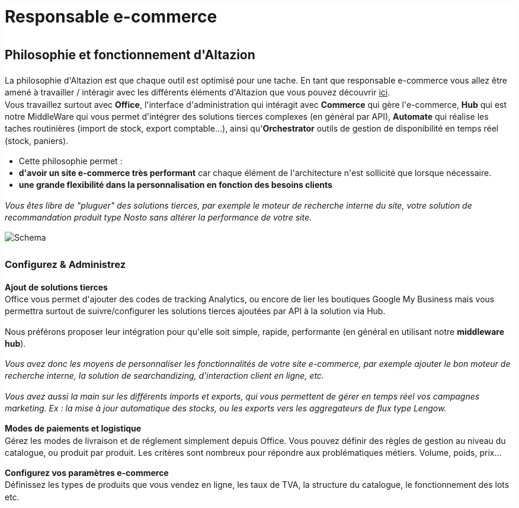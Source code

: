 # Responsable e-commerce

## Philosophie et fonctionnement d'Altazion
La philosophie d'Altazion est que chaque outil est optimisé pour une tache.
En tant que responsable e-commerce vous allez être amené à travailler / intéragir avec les différents éléments d'Altazion que vous pouvez découvrir [ici](https://aide.altazion.com/fr-fr/guide/architecture.html).  
Vous travaillez surtout avec **Office**, l'interface d'administration qui intéragit avec **Commerce** qui gère l'e-commerce, **Hub** qui est notre MiddleWare qui vous permet d'intégrer des solutions tierces complexes (en général par API), **Automate** qui réalise les taches routinières (import de stock, export comptable...), ainsi qu'**Orchestrator** outils de gestion de disponibilité en temps réel (stock, paniers).

- Cette philosophie permet : 
- **d'avoir un site e-commerce très performant** car chaque élément de l'architecture n'est sollicité que lorsque nécessaire. 
- **une grande flexibilité dans la personnalisation en fonction des besoins clients**

_Vous êtes libre de "pluguer" des solutions tierces, par exemple le moteur de recherche interne du site, votre solution de recommandation produit type Nosto sans altérer la performance de votre site._

![Schema](https://aide.altazion.com/fr-fr/ressources/architecture.png)


### Configurez & Administrez
**Ajout de solutions tierces**  
Office vous permet d'ajouter des codes de tracking Analytics, ou encore de lier les boutiques Google My Business mais vous permettra surtout de suivre/configurer les solutions tierces ajoutées par API à la solution via Hub. 

Nous préférons proposer leur intégration pour qu'elle soit simple, rapide, performante (en général en utilisant notre **middleware hub**). 

_Vous avez donc les moyens de personnaliser les fonctionnalités de votre site e-commerce, par exemple ajouter le bon moteur de recherche interne, la solution de searchandizing, d'interaction client en ligne, etc._

_Vous avez aussi la main sur les différents imports et exports, qui vous permettent de gérer en temps réel vos campagnes marketing.
Ex : la mise à jour automatique des stocks, ou les exports vers les aggregateurs de flux type Lengow._

**Modes de paiements et logistique**  
Gérez les modes de livraison et de réglement simplement depuis Office.
Vous pouvez définir des règles de gestion au niveau du catalogue, ou produit par produit.
Les critères sont nombreux pour répondre aux problématiques métiers. Volume, poids, prix...

**Configurez vos paramètres e-commerce**  
Définissez les types de produits que vous vendez en ligne, les taux de TVA, la structure du catalogue, le fonctionnement des lots etc.  
